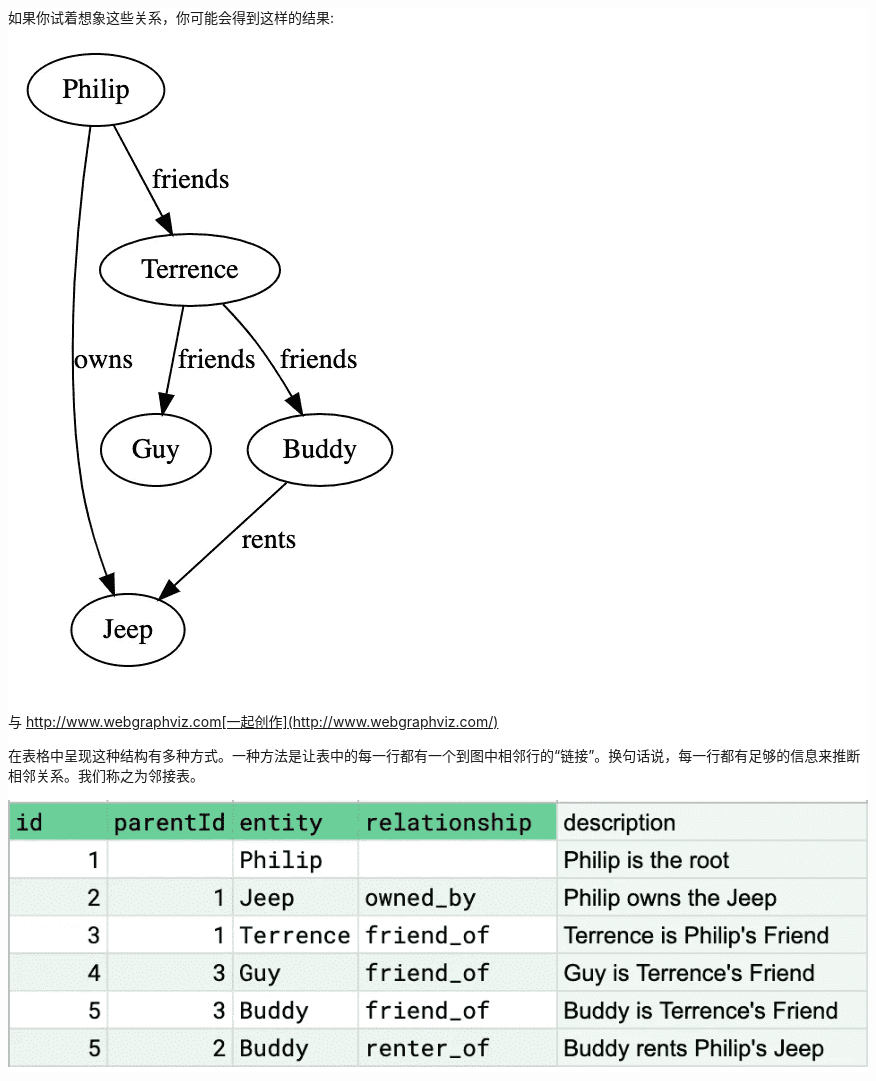 如果你试着想象这些关系，你可能会得到这样的结果:

![](img/adde424cdc4b4e12bc4b4e9804b0cdf2.png)

与 http://www.webgraphviz.com[一起创作](http://www.webgraphviz.com/)

在表格中呈现这种结构有多种方式。一种方法是让表中的每一行都有一个到图中相邻行的“链接”。换句话说，每一行都有足够的信息来推断相邻关系。我们称之为邻接表。

![](img/7a98fd4087d0fac18bf14e32a61d11a7.png)
